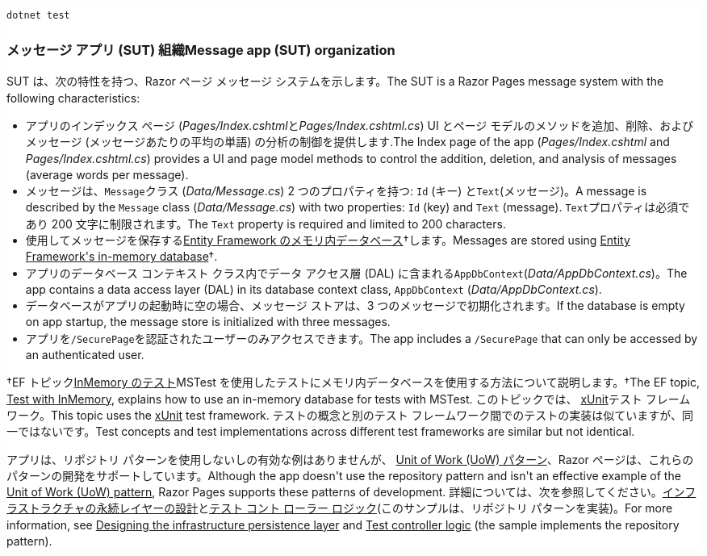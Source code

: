```console
dotnet test
```

### <a name="message-app-sut-organization"></a><span data-ttu-id="8e3c1-301">メッセージ アプリ (SUT) 組織</span><span class="sxs-lookup"><span data-stu-id="8e3c1-301">Message app (SUT) organization</span></span>

<span data-ttu-id="8e3c1-302">SUT は、次の特性を持つ、Razor ページ メッセージ システムを示します。</span><span class="sxs-lookup"><span data-stu-id="8e3c1-302">The SUT is a Razor Pages message system with the following characteristics:</span></span>

* <span data-ttu-id="8e3c1-303">アプリのインデックス ページ (*Pages/Index.cshtml*と*Pages/Index.cshtml.cs*) UI とページ モデルのメソッドを追加、削除、およびメッセージ (メッセージあたりの平均の単語) の分析の制御を提供します.</span><span class="sxs-lookup"><span data-stu-id="8e3c1-303">The Index page of the app (*Pages/Index.cshtml* and *Pages/Index.cshtml.cs*) provides a UI and page model methods to control the addition, deletion, and analysis of messages (average words per message).</span></span>
* <span data-ttu-id="8e3c1-304">メッセージは、`Message`クラス (*Data/Message.cs*) 2 つのプロパティを持つ: `Id` (キー) と`Text`(メッセージ)。</span><span class="sxs-lookup"><span data-stu-id="8e3c1-304">A message is described by the `Message` class (*Data/Message.cs*) with two properties: `Id` (key) and `Text` (message).</span></span> <span data-ttu-id="8e3c1-305">`Text`プロパティは必須であり 200 文字に制限されます。</span><span class="sxs-lookup"><span data-stu-id="8e3c1-305">The `Text` property is required and limited to 200 characters.</span></span>
* <span data-ttu-id="8e3c1-306">使用してメッセージを保存する[Entity Framework のメモリ内データベース](/ef/core/providers/in-memory/)&#8224;します。</span><span class="sxs-lookup"><span data-stu-id="8e3c1-306">Messages are stored using [Entity Framework's in-memory database](/ef/core/providers/in-memory/)&#8224;.</span></span>
* <span data-ttu-id="8e3c1-307">アプリのデータベース コンテキスト クラス内でデータ アクセス層 (DAL) に含まれる`AppDbContext`(*Data/AppDbContext.cs*)。</span><span class="sxs-lookup"><span data-stu-id="8e3c1-307">The app contains a data access layer (DAL) in its database context class, `AppDbContext` (*Data/AppDbContext.cs*).</span></span>
* <span data-ttu-id="8e3c1-308">データベースがアプリの起動時に空の場合、メッセージ ストアは、3 つのメッセージで初期化されます。</span><span class="sxs-lookup"><span data-stu-id="8e3c1-308">If the database is empty on app startup, the message store is initialized with three messages.</span></span>
* <span data-ttu-id="8e3c1-309">アプリを`/SecurePage`を認証されたユーザーのみアクセスできます。</span><span class="sxs-lookup"><span data-stu-id="8e3c1-309">The app includes a `/SecurePage` that can only be accessed by an authenticated user.</span></span>

<span data-ttu-id="8e3c1-310">&#8224;EF トピック[InMemory のテスト](/ef/core/miscellaneous/testing/in-memory)MSTest を使用したテストにメモリ内データベースを使用する方法について説明します。</span><span class="sxs-lookup"><span data-stu-id="8e3c1-310">&#8224;The EF topic, [Test with InMemory](/ef/core/miscellaneous/testing/in-memory), explains how to use an in-memory database for tests with MSTest.</span></span> <span data-ttu-id="8e3c1-311">このトピックでは、 [xUnit](https://xunit.github.io/)テスト フレームワーク。</span><span class="sxs-lookup"><span data-stu-id="8e3c1-311">This topic uses the [xUnit](https://xunit.github.io/) test framework.</span></span> <span data-ttu-id="8e3c1-312">テストの概念と別のテスト フレームワーク間でのテストの実装は似ていますが、同一ではないです。</span><span class="sxs-lookup"><span data-stu-id="8e3c1-312">Test concepts and test implementations across different test frameworks are similar but not identical.</span></span>

<span data-ttu-id="8e3c1-313">アプリは、リポジトリ パターンを使用しないしの有効な例はありませんが、 [Unit of Work (UoW) パターン](https://martinfowler.com/eaaCatalog/unitOfWork.html)、Razor ページは、これらのパターンの開発をサポートしています。</span><span class="sxs-lookup"><span data-stu-id="8e3c1-313">Although the app doesn't use the repository pattern and isn't an effective example of the [Unit of Work (UoW) pattern](https://martinfowler.com/eaaCatalog/unitOfWork.html), Razor Pages supports these patterns of development.</span></span> <span data-ttu-id="8e3c1-314">詳細については、次を参照してください。[インフラストラクチャの永続レイヤーの設計](/dotnet/standard/microservices-architecture/microservice-ddd-cqrs-patterns/infrastructure-persistence-layer-design)と[テスト コント ローラー ロジック](/aspnet/core/mvc/controllers/testing)(このサンプルは、リポジトリ パターンを実装)。</span><span class="sxs-lookup"><span data-stu-id="8e3c1-314">For more information, see [Designing the infrastructure persistence layer](/dotnet/standard/microservices-architecture/microservice-ddd-cqrs-patterns/infrastructure-persistence-layer-design) and [Test controller logic](/aspnet/core/mvc/controllers/testing) (the sample implements the repository pattern).</span></span>
